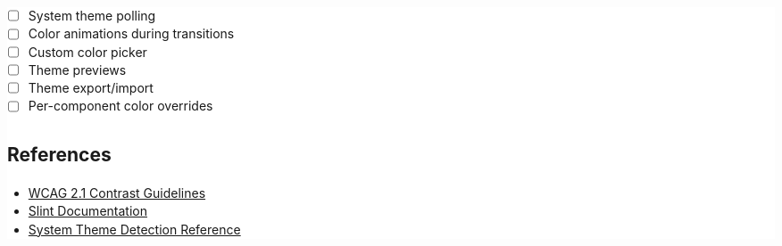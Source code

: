 - [ ] System theme polling
- [ ] Color animations during transitions
- [ ] Custom color picker
- [ ] Theme previews
- [ ] Theme export/import
- [ ] Per-component color overrides

## References

- [WCAG 2.1 Contrast Guidelines](https://www.w3.org/WAI/WCAG21/Understanding/contrast-minimum)
- [Slint Documentation](https://slint.dev/docs)
- [System Theme Detection Reference](https://www.nngroup.com/articles/dark-mode/)
